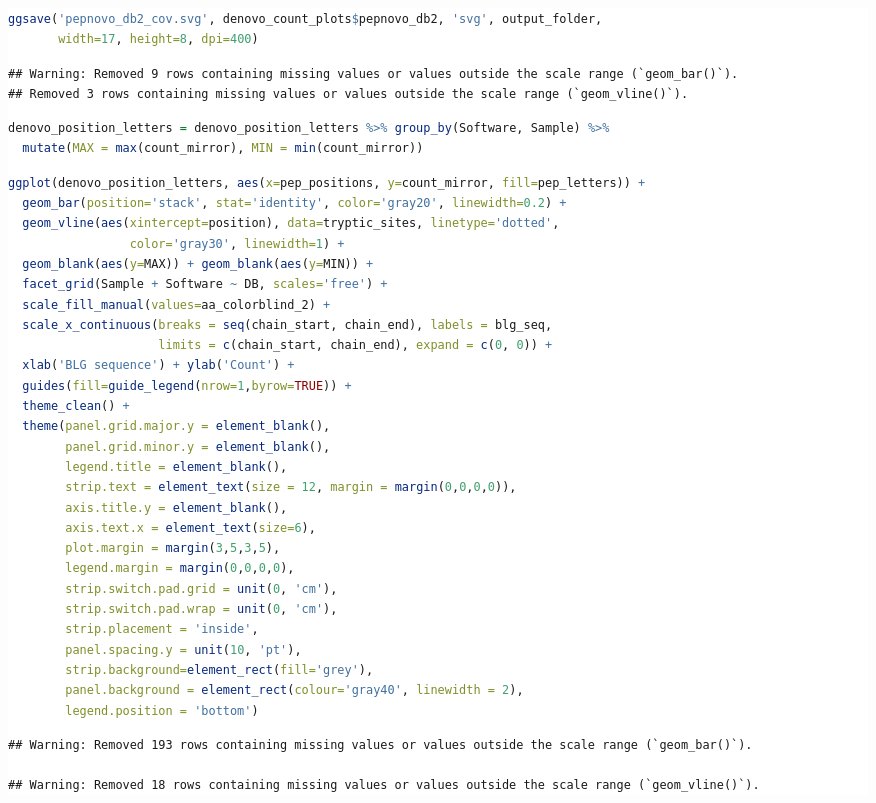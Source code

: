 ``` r
ggsave('pepnovo_db2_cov.svg', denovo_count_plots$pepnovo_db2, 'svg', output_folder,
       width=17, height=8, dpi=400)
```

    ## Warning: Removed 9 rows containing missing values or values outside the scale range (`geom_bar()`).
    ## Removed 3 rows containing missing values or values outside the scale range (`geom_vline()`).

``` r
denovo_position_letters = denovo_position_letters %>% group_by(Software, Sample) %>%
  mutate(MAX = max(count_mirror), MIN = min(count_mirror))
```

``` r
ggplot(denovo_position_letters, aes(x=pep_positions, y=count_mirror, fill=pep_letters)) +
  geom_bar(position='stack', stat='identity', color='gray20', linewidth=0.2) +
  geom_vline(aes(xintercept=position), data=tryptic_sites, linetype='dotted',
                 color='gray30', linewidth=1) +
  geom_blank(aes(y=MAX)) + geom_blank(aes(y=MIN)) +
  facet_grid(Sample + Software ~ DB, scales='free') +
  scale_fill_manual(values=aa_colorblind_2) +
  scale_x_continuous(breaks = seq(chain_start, chain_end), labels = blg_seq,
                     limits = c(chain_start, chain_end), expand = c(0, 0)) +
  xlab('BLG sequence') + ylab('Count') +
  guides(fill=guide_legend(nrow=1,byrow=TRUE)) +
  theme_clean() +
  theme(panel.grid.major.y = element_blank(),
        panel.grid.minor.y = element_blank(),
        legend.title = element_blank(),
        strip.text = element_text(size = 12, margin = margin(0,0,0,0)),
        axis.title.y = element_blank(),
        axis.text.x = element_text(size=6),
        plot.margin = margin(3,5,3,5),
        legend.margin = margin(0,0,0,0),
        strip.switch.pad.grid = unit(0, 'cm'),
        strip.switch.pad.wrap = unit(0, 'cm'),
        strip.placement = 'inside',
        panel.spacing.y = unit(10, 'pt'),
        strip.background=element_rect(fill='grey'),
        panel.background = element_rect(colour='gray40', linewidth = 2),
        legend.position = 'bottom')
```

    ## Warning: Removed 193 rows containing missing values or values outside the scale range (`geom_bar()`).

    ## Warning: Removed 18 rows containing missing values or values outside the scale range (`geom_vline()`).
